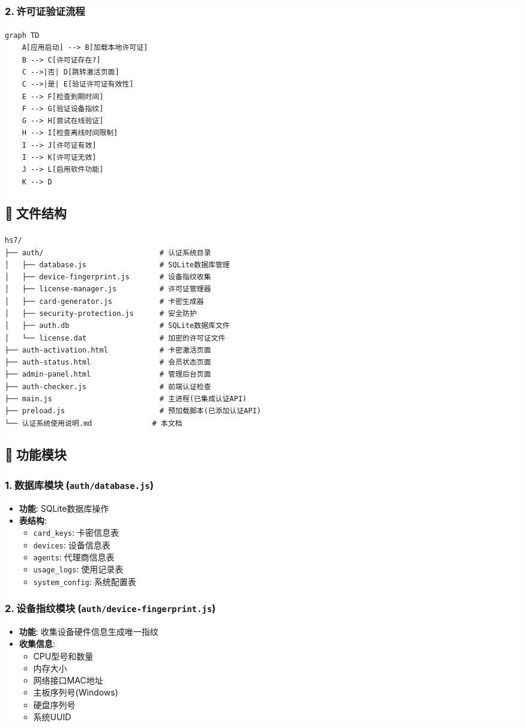 ### 2. 许可证验证流程
```mermaid
graph TD
    A[应用启动] --> B[加载本地许可证]
    B --> C[许可证存在?]
    C -->|否| D[跳转激活页面]
    C -->|是| E[验证许可证有效性]
    E --> F[检查到期时间]
    F --> G[验证设备指纹]
    G --> H[尝试在线验证]
    H --> I[检查离线时间限制]
    I --> J[许可证有效]
    I --> K[许可证无效]
    J --> L[启用软件功能]
    K --> D
```

## 📁 文件结构

```
hs7/
├── auth/                           # 认证系统目录
│   ├── database.js                 # SQLite数据库管理
│   ├── device-fingerprint.js       # 设备指纹收集
│   ├── license-manager.js          # 许可证管理器
│   ├── card-generator.js           # 卡密生成器
│   ├── security-protection.js      # 安全防护
│   ├── auth.db                     # SQLite数据库文件
│   └── license.dat                 # 加密的许可证文件
├── auth-activation.html            # 卡密激活页面
├── auth-status.html                # 会员状态页面
├── admin-panel.html                # 管理后台页面
├── auth-checker.js                 # 前端认证检查
├── main.js                         # 主进程(已集成认证API)
├── preload.js                      # 预加载脚本(已添加认证API)
└── 认证系统使用说明.md              # 本文档
```

## 🔧 功能模块

### 1. 数据库模块 (`auth/database.js`)
- **功能**: SQLite数据库操作
- **表结构**:
  - `card_keys`: 卡密信息表
  - `devices`: 设备信息表
  - `agents`: 代理商信息表
  - `usage_logs`: 使用记录表
  - `system_config`: 系统配置表

### 2. 设备指纹模块 (`auth/device-fingerprint.js`)
- **功能**: 收集设备硬件信息生成唯一指纹
- **收集信息**:
  - CPU型号和数量
  - 内存大小
  - 网络接口MAC地址
  - 主板序列号(Windows)
  - 硬盘序列号
  - 系统UUID
